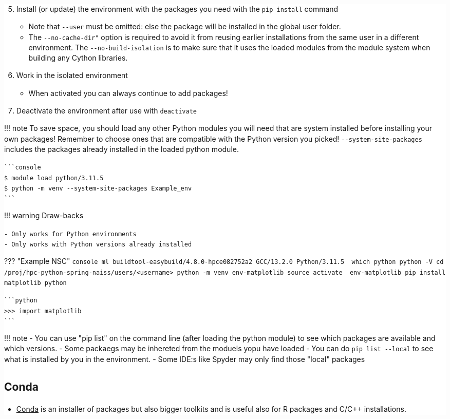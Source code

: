 5. Install (or update) the environment with the packages you need with the `pip install` command

    - Note that `--user` must be omitted: else the package will be installed in the global user folder.
    - The `--no-cache-dir"` option is required to avoid it from reusing earlier installations from the same user in a different environment. The `--no-build-isolation` is to make sure that it uses the loaded modules from the module system when building any Cython libraries.

6. Work in the isolated environment
   - When activated you can always continue to add packages!
7. Deactivate the environment after use with `deactivate`

!!! note
    To save space, you should load any other Python modules you will need that are system installed before installing your own packages! Remember to choose ones that are compatible with the Python version you picked! 
         `--system-site-packages` includes the packages already installed in the loaded python module.
    
    
    ```console
    $ module load python/3.11.5 
    $ python -m venv --system-site-packages Example_env
    ```

!!! warning
    Draw-backs
    
    - Only works for Python environments
    - Only works with Python versions already installed

??? "Example NSC"
    ```console
    ml buildtool-easybuild/4.8.0-hpce082752a2 GCC/13.2.0 Python/3.11.5 
    which python
    python -V
    cd /proj/hpc-python-spring-naiss/users/<username>
    python -m venv env-matplotlib
    source activate  env-matplotlib
    pip install matplotlib
    python
    ```
    
    ```python
    >>> import matplotlib
    ```

!!! note
    - You can use "pip list" on the command line (after loading the python module) to see which packages are available and which versions. 
    - Some packaegs may be inhereted from the moduels yopu have loaded
    - You can do `pip list --local` to see what is installed by you in the environment.
    - Some IDE:s like Spyder may only find those "local" packages

## Conda

- [Conda](https://anaconda.org/anaconda/conda) is an installer of packages but also bigger toolkits and is useful also for R packages and C/C++ installations.
